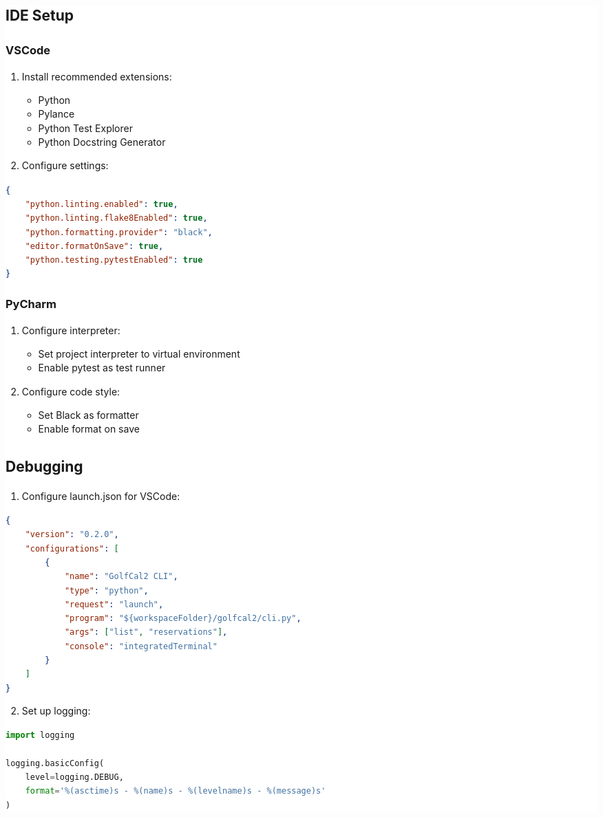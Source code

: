 ## IDE Setup

### VSCode

1. Install recommended extensions:
   - Python
   - Pylance
   - Python Test Explorer
   - Python Docstring Generator

2. Configure settings:
```json
{
    "python.linting.enabled": true,
    "python.linting.flake8Enabled": true,
    "python.formatting.provider": "black",
    "editor.formatOnSave": true,
    "python.testing.pytestEnabled": true
}
```

### PyCharm

1. Configure interpreter:
   - Set project interpreter to virtual environment
   - Enable pytest as test runner

2. Configure code style:
   - Set Black as formatter
   - Enable format on save

## Debugging

1. Configure launch.json for VSCode:
```json
{
    "version": "0.2.0",
    "configurations": [
        {
            "name": "GolfCal2 CLI",
            "type": "python",
            "request": "launch",
            "program": "${workspaceFolder}/golfcal2/cli.py",
            "args": ["list", "reservations"],
            "console": "integratedTerminal"
        }
    ]
}
```

2. Set up logging:
```python
import logging

logging.basicConfig(
    level=logging.DEBUG,
    format='%(asctime)s - %(name)s - %(levelname)s - %(message)s'
)
```
